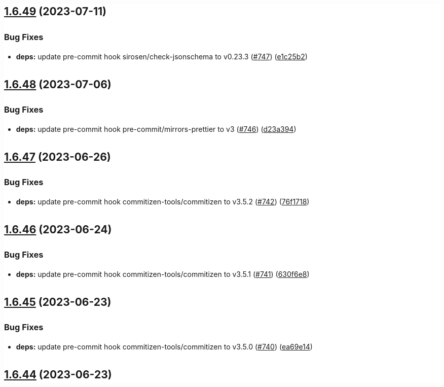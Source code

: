 ## [1.6.49](https://github.com/DynamicYield/template/compare/1.6.48...1.6.49) (2023-07-11)


### Bug Fixes

* **deps:** update pre-commit hook sirosen/check-jsonschema to v0.23.3 ([#747](https://github.com/DynamicYield/template/issues/747)) ([e1c25b2](https://github.com/DynamicYield/template/commit/e1c25b2eb211f3eb17099f0770bd0b9f4cf44c9a))

## [1.6.48](https://github.com/DynamicYield/template/compare/1.6.47...1.6.48) (2023-07-06)


### Bug Fixes

* **deps:** update pre-commit hook pre-commit/mirrors-prettier to v3 ([#746](https://github.com/DynamicYield/template/issues/746)) ([d23a394](https://github.com/DynamicYield/template/commit/d23a394b7ba3ac67e8e56f5b05f04fbd3b148198))

## [1.6.47](https://github.com/DynamicYield/template/compare/1.6.46...1.6.47) (2023-06-26)


### Bug Fixes

* **deps:** update pre-commit hook commitizen-tools/commitizen to v3.5.2 ([#742](https://github.com/DynamicYield/template/issues/742)) ([76f1718](https://github.com/DynamicYield/template/commit/76f1718bf7196a59e575231a8b0b5765019883c3))

## [1.6.46](https://github.com/DynamicYield/template/compare/1.6.45...1.6.46) (2023-06-24)


### Bug Fixes

* **deps:** update pre-commit hook commitizen-tools/commitizen to v3.5.1 ([#741](https://github.com/DynamicYield/template/issues/741)) ([630f6e8](https://github.com/DynamicYield/template/commit/630f6e8054590e14a0d01f6dc91ffa74a0bc2fd2))

## [1.6.45](https://github.com/DynamicYield/template/compare/1.6.44...1.6.45) (2023-06-23)


### Bug Fixes

* **deps:** update pre-commit hook commitizen-tools/commitizen to v3.5.0 ([#740](https://github.com/DynamicYield/template/issues/740)) ([ea69e14](https://github.com/DynamicYield/template/commit/ea69e143d9710afcbdd47219335fe3ce332c5361))

## [1.6.44](https://github.com/DynamicYield/template/compare/1.6.43...1.6.44) (2023-06-23)
